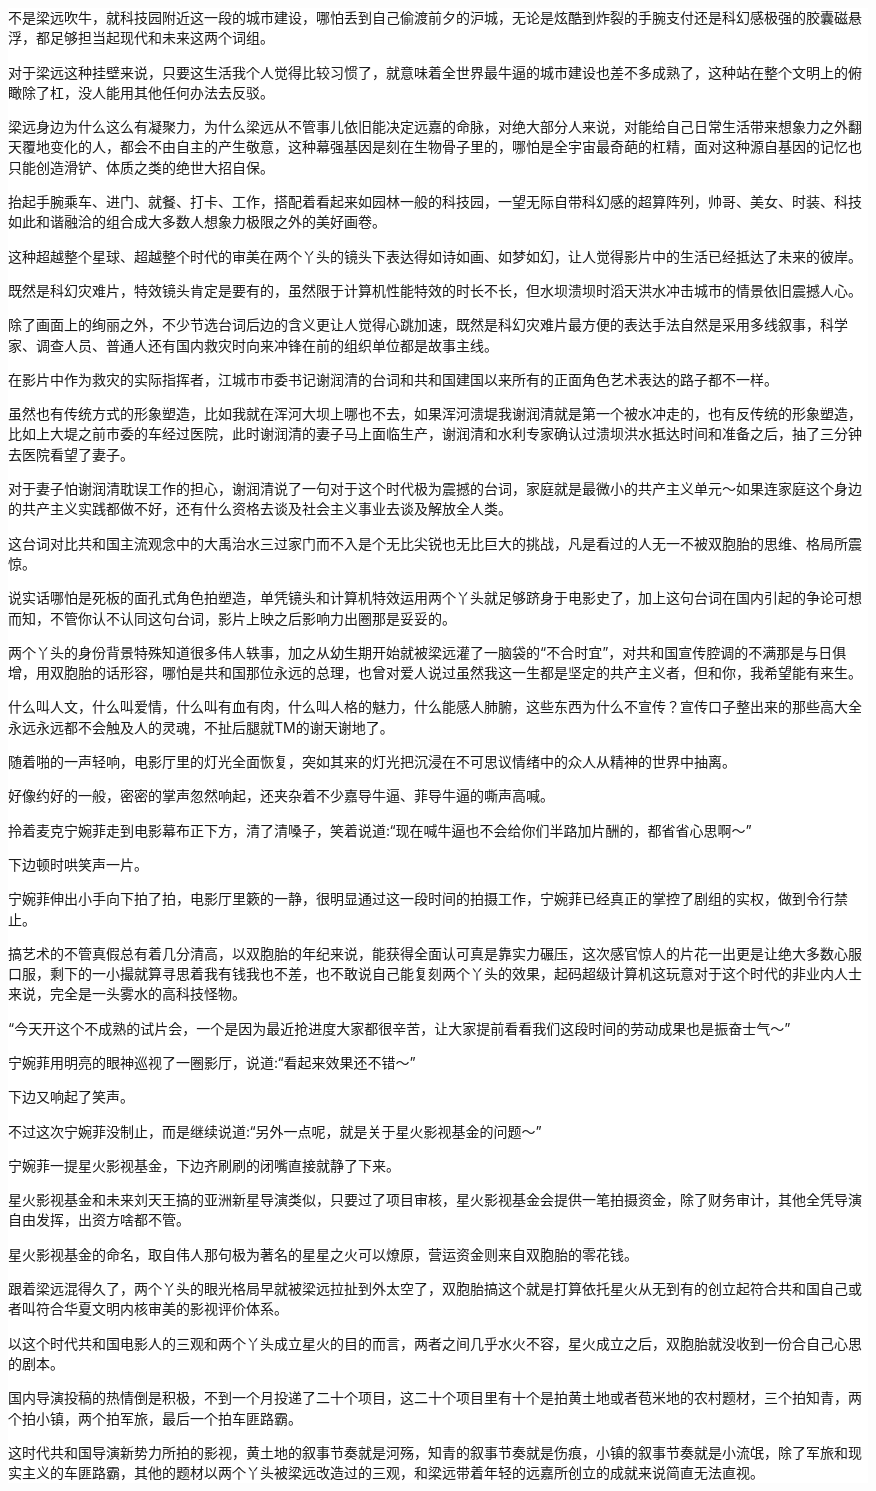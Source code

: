 不是梁远吹牛，就科技园附近这一段的城市建设，哪怕丢到自己偷渡前夕的沪城，无论是炫酷到炸裂的手腕支付还是科幻感极强的胶囊磁悬浮，都足够担当起现代和未来这两个词组。

对于梁远这种挂壁来说，只要这生活我个人觉得比较习惯了，就意味着全世界最牛逼的城市建设也差不多成熟了，这种站在整个文明上的俯瞰除了杠，没人能用其他任何办法去反驳。

梁远身边为什么这么有凝聚力，为什么梁远从不管事儿依旧能决定远嘉的命脉，对绝大部分人来说，对能给自己日常生活带来想象力之外翻天覆地变化的人，都会不由自主的产生敬意，这种幕强基因是刻在生物骨子里的，哪怕是全宇宙最奇葩的杠精，面对这种源自基因的记忆也只能创造滑铲、体质之类的绝世大招自保。

抬起手腕乘车、进门、就餐、打卡、工作，搭配着看起来如园林一般的科技园，一望无际自带科幻感的超算阵列，帅哥、美女、时装、科技如此和谐融洽的组合成大多数人想象力极限之外的美好画卷。

这种超越整个星球、超越整个时代的审美在两个丫头的镜头下表达得如诗如画、如梦如幻，让人觉得影片中的生活已经抵达了未来的彼岸。

既然是科幻灾难片，特效镜头肯定是要有的，虽然限于计算机性能特效的时长不长，但水坝溃坝时滔天洪水冲击城市的情景依旧震撼人心。

除了画面上的绚丽之外，不少节选台词后边的含义更让人觉得心跳加速，既然是科幻灾难片最方便的表达手法自然是采用多线叙事，科学家、调查人员、普通人还有国内救灾时向来冲锋在前的组织单位都是故事主线。

在影片中作为救灾的实际指挥者，江城市市委书记谢润清的台词和共和国建国以来所有的正面角色艺术表达的路子都不一样。

虽然也有传统方式的形象塑造，比如我就在浑河大坝上哪也不去，如果浑河溃堤我谢润清就是第一个被水冲走的，也有反传统的形象塑造，比如上大堤之前市委的车经过医院，此时谢润清的妻子马上面临生产，谢润清和水利专家确认过溃坝洪水抵达时间和准备之后，抽了三分钟去医院看望了妻子。

对于妻子怕谢润清耽误工作的担心，谢润清说了一句对于这个时代极为震撼的台词，家庭就是最微小的共产主义单元～如果连家庭这个身边的共产主义实践都做不好，还有什么资格去谈及社会主义事业去谈及解放全人类。

这台词对比共和国主流观念中的大禹治水三过家门而不入是个无比尖锐也无比巨大的挑战，凡是看过的人无一不被双胞胎的思维、格局所震惊。

说实话哪怕是死板的面孔式角色拍塑造，单凭镜头和计算机特效运用两个丫头就足够跻身于电影史了，加上这句台词在国内引起的争论可想而知，不管你认不认同这句台词，影片上映之后影响力出圈那是妥妥的。

两个丫头的身份背景特殊知道很多伟人轶事，加之从幼生期开始就被梁远灌了一脑袋的“不合时宜”，对共和国宣传腔调的不满那是与日俱增，用双胞胎的话形容，哪怕是共和国那位永远的总理，也曾对爱人说过虽然我这一生都是坚定的共产主义者，但和你，我希望能有来生。

什么叫人文，什么叫爱情，什么叫有血有肉，什么叫人格的魅力，什么能感人肺腑，这些东西为什么不宣传？宣传口子整出来的那些高大全永远永远都不会触及人的灵魂，不扯后腿就TM的谢天谢地了。

随着啪的一声轻响，电影厅里的灯光全面恢复，突如其来的灯光把沉浸在不可思议情绪中的众人从精神的世界中抽离。

好像约好的一般，密密的掌声忽然响起，还夹杂着不少嘉导牛逼、菲导牛逼的嘶声高喊。

拎着麦克宁婉菲走到电影幕布正下方，清了清嗓子，笑着说道:“现在喊牛逼也不会给你们半路加片酬的，都省省心思啊～”

下边顿时哄笑声一片。

宁婉菲伸出小手向下拍了拍，电影厅里簌的一静，很明显通过这一段时间的拍摄工作，宁婉菲已经真正的掌控了剧组的实权，做到令行禁止。

搞艺术的不管真假总有着几分清高，以双胞胎的年纪来说，能获得全面认可真是靠实力碾压，这次感官惊人的片花一出更是让绝大多数心服口服，剩下的一小撮就算寻思着我有钱我也不差，也不敢说自己能复刻两个丫头的效果，起码超级计算机这玩意对于这个时代的非业内人士来说，完全是一头雾水的高科技怪物。

“今天开这个不成熟的试片会，一个是因为最近抢进度大家都很辛苦，让大家提前看看我们这段时间的劳动成果也是振奋士气～”

宁婉菲用明亮的眼神巡视了一圈影厅，说道:“看起来效果还不错～”

下边又响起了笑声。

不过这次宁婉菲没制止，而是继续说道:“另外一点呢，就是关于星火影视基金的问题～”

宁婉菲一提星火影视基金，下边齐刷刷的闭嘴直接就静了下来。

星火影视基金和未来刘天王搞的亚洲新星导演类似，只要过了项目审核，星火影视基金会提供一笔拍摄资金，除了财务审计，其他全凭导演自由发挥，出资方啥都不管。

星火影视基金的命名，取自伟人那句极为著名的星星之火可以燎原，营运资金则来自双胞胎的零花钱。

跟着梁远混得久了，两个丫头的眼光格局早就被梁远拉扯到外太空了，双胞胎搞这个就是打算依托星火从无到有的创立起符合共和国自己或者叫符合华夏文明内核审美的影视评价体系。

以这个时代共和国电影人的三观和两个丫头成立星火的目的而言，两者之间几乎水火不容，星火成立之后，双胞胎就没收到一份合自己心思的剧本。

国内导演投稿的热情倒是积极，不到一个月投递了二十个项目，这二十个项目里有十个是拍黄土地或者苞米地的农村题材，三个拍知青，两个拍小镇，两个拍军旅，最后一个拍车匪路霸。

这时代共和国导演新势力所拍的影视，黄土地的叙事节奏就是河殇，知青的叙事节奏就是伤痕，小镇的叙事节奏就是小流氓，除了军旅和现实主义的车匪路霸，其他的题材以两个丫头被梁远改造过的三观，和梁远带着年轻的远嘉所创立的成就来说简直无法直视。
